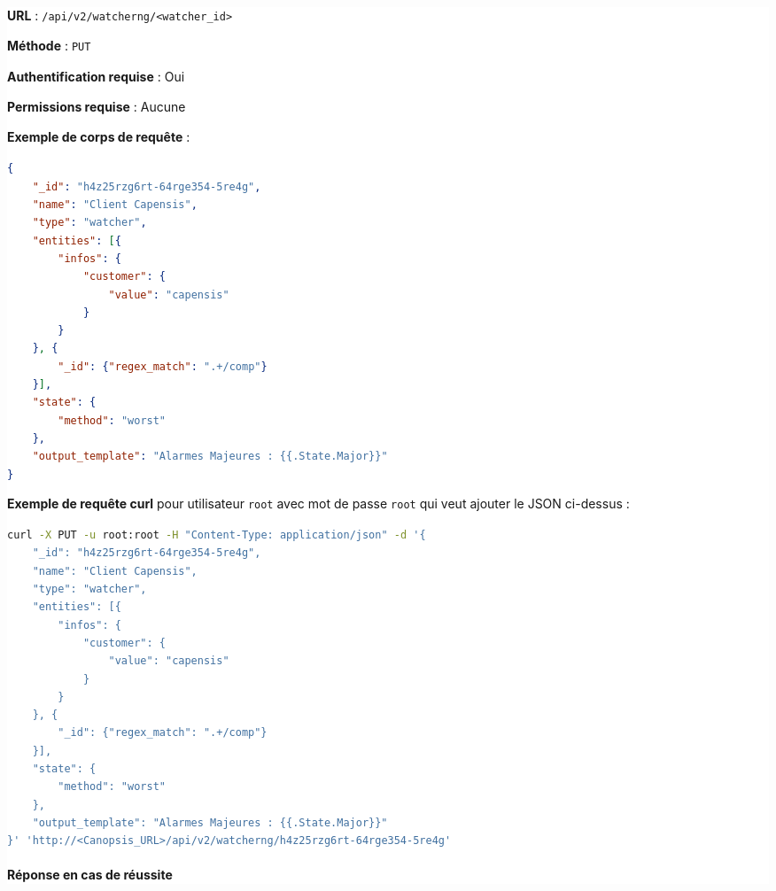**URL** : `/api/v2/watcherng/<watcher_id>`

**Méthode** : `PUT`

**Authentification requise** : Oui

**Permissions requise** : Aucune

**Exemple de corps de requête** :
```json
{
    "_id": "h4z25rzg6rt-64rge354-5re4g",
    "name": "Client Capensis",
    "type": "watcher",
    "entities": [{
        "infos": {
            "customer": {
                "value": "capensis"
            }
        }
    }, {
        "_id": {"regex_match": ".+/comp"}
    }],
    "state": {
        "method": "worst"
    },
    "output_template": "Alarmes Majeures : {{.State.Major}}"
}
```

**Exemple de requête curl** pour utilisateur `root` avec mot de passe `root` qui veut ajouter le JSON ci-dessus :

```sh
curl -X PUT -u root:root -H "Content-Type: application/json" -d '{
    "_id": "h4z25rzg6rt-64rge354-5re4g",
    "name": "Client Capensis",
    "type": "watcher",
    "entities": [{
        "infos": {
            "customer": {
                "value": "capensis"
            }
        }
    }, {
        "_id": {"regex_match": ".+/comp"}
    }],
    "state": {
        "method": "worst"
    },
    "output_template": "Alarmes Majeures : {{.State.Major}}"
}' 'http://<Canopsis_URL>/api/v2/watcherng/h4z25rzg6rt-64rge354-5re4g'
```

#### Réponse en cas de réussite
